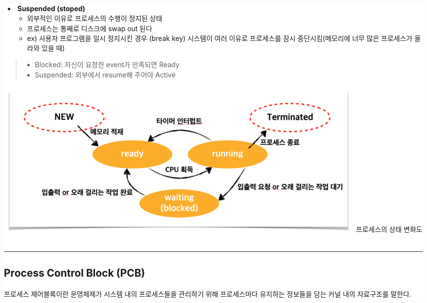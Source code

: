 - ​	**Suspended (stoped)**
  - 외부적인 이유로 프로세스의 수행이 정지된 상태
  - 프로세스는 통째로 디스크에 swap out 된다
  - ex) 사용자 프로그램을 일시 정지시킨 경우 (break key) 시스템이 여러 이유로 프로세스를 잠시 중단시킴(메모리에 너무 많은 프로세스가 올라와 있을 때)

> - Blocked: 자신이 요청한 event가 만족되면 Ready
> - Suspended: 외부에서 resume해 주어야 Active

<center>
  <img src="/assets/images/operating_system/chap05_프로세스의 상태 변화도.png" style="zoom:70%"/>
  프로세스의 상태 변화도
</center>


<br>
<hr>

## Process Control Block (PCB)
프로세스 제어블록이란 운영체제가 시스템 내의 프로세스들을 관리하기 위해 프로세스마다 유지하는 정보들을 담는 커널 내의 자료구조를 말한다.

<center>